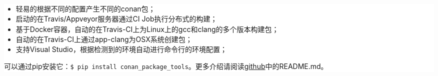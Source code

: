 - 轻易的根据不同的配置产生不同的conan包；
- 启动的在Travis/Appveyor服务器通过CI Job执行分布式的构建；
- 基于Docker容器，自动的在Travis-CI上为Linux上的gcc和clang的多个版本构建包；
- 自动的在Travis-CI上通过app-clang为OSX系统创建包；
- 支持Visual Studio，根据检测到的环境自动进行命令行的环境配置；

可以通过pip安装它：`$ pip install conan_package_tools`。更多介绍请阅读[github](https://github.com/conan-io/conan-package-tools)中的README.md。
